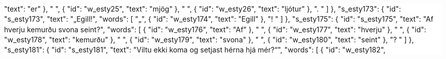 "text": "er"
},
" ",
{
"id": "w_esty25",
"text": "mjög"
},
" ",
{
"id": "w_esty26",
"text": "ljótur"
},
". "
]
},
"s_esty173": {
"id": "s_esty173",
"text": "„Egill!",
"words": [
"„",
{
"id": "w_esty174",
"text": "Egill"
},
"! "
]
},
"s_esty175": {
"id": "s_esty175",
"text": "Af hverju kemurðu svona seint?",
"words": [
{
"id": "w_esty176",
"text": "Af"
},
" ",
{
"id": "w_esty177",
"text": "hverju"
},
" ",
{
"id": "w_esty178",
"text": "kemurðu"
},
" ",
{
"id": "w_esty179",
"text": "svona"
},
" ",
{
"id": "w_esty180",
"text": "seint"
},
"? "
]
},
"s_esty181": {
"id": "s_esty181",
"text": "Viltu ekki koma og setjast hérna hjá mér?“",
"words": [
{
"id": "w_esty182",